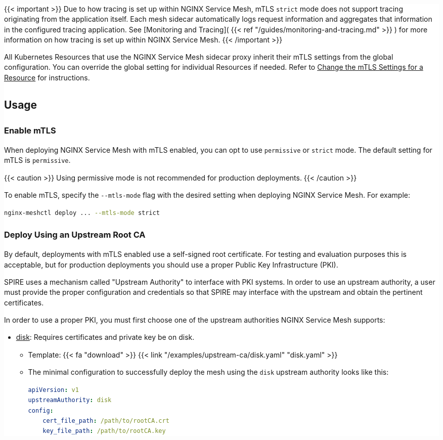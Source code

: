   {{< important >}}
Due to how tracing is set up within NGINX Service Mesh, mTLS `strict` mode does not support tracing originating from the application itself. Each mesh sidecar automatically logs request information and aggregates that information in the configured tracing application. See [Monitoring and Tracing]( {{< ref "/guides/monitoring-and-tracing.md" >}} ) for more information on how tracing is set up within NGINX Service Mesh.
  {{< /important >}}

All Kubernetes Resources that use the NGINX Service Mesh sidecar proxy inherit their mTLS settings from the global configuration.
You can override the global setting for individual Resources if needed. Refer to [Change the mTLS Settings for a Resource](#change-the-mtls-setting-for-a-resource) for instructions.

## Usage

### Enable mTLS

When deploying NGINX Service Mesh with mTLS enabled, you can opt to use `permissive` or `strict` mode. The default setting for mTLS is `permissive`.

{{< caution >}}
Using permissive mode is not recommended for production deployments.
{{< /caution >}}

To enable mTLS, specify the `--mtls-mode` flag with the desired setting when deploying NGINX Service Mesh. For example:

```bash
nginx-meshctl deploy ... --mtls-mode strict
```

### Deploy Using an Upstream Root CA

By default, deployments with mTLS enabled use a self-signed root certificate. For testing and evaluation purposes this is acceptable, but for production deployments you should use a proper Public Key Infrastructure (PKI).

SPIRE uses a mechanism called "Upstream Authority" to interface with PKI systems. In order to use an upstream authority, a user must provide the proper configuration and credentials so that SPIRE may interface with the upstream and obtain the pertinent certificates.

In order to use a proper PKI, you must first choose one of the upstream authorities NGINX Service Mesh supports:

- [disk](https://github.com/spiffe/spire/blob/v1.0.0/doc/plugin_server_upstreamauthority_disk.md): Requires certificates and private key be on disk.
  - Template: {{< fa "download" >}} {{< link "/examples/upstream-ca/disk.yaml" "disk.yaml" >}}

  - The minimal configuration to successfully deploy the mesh using the `disk` upstream authority looks like this:

    ```yaml
    apiVersion: v1
    upstreamAuthority: disk
    config:
        cert_file_path: /path/to/rootCA.crt
        key_file_path: /path/to/rootCA.key
    ```
